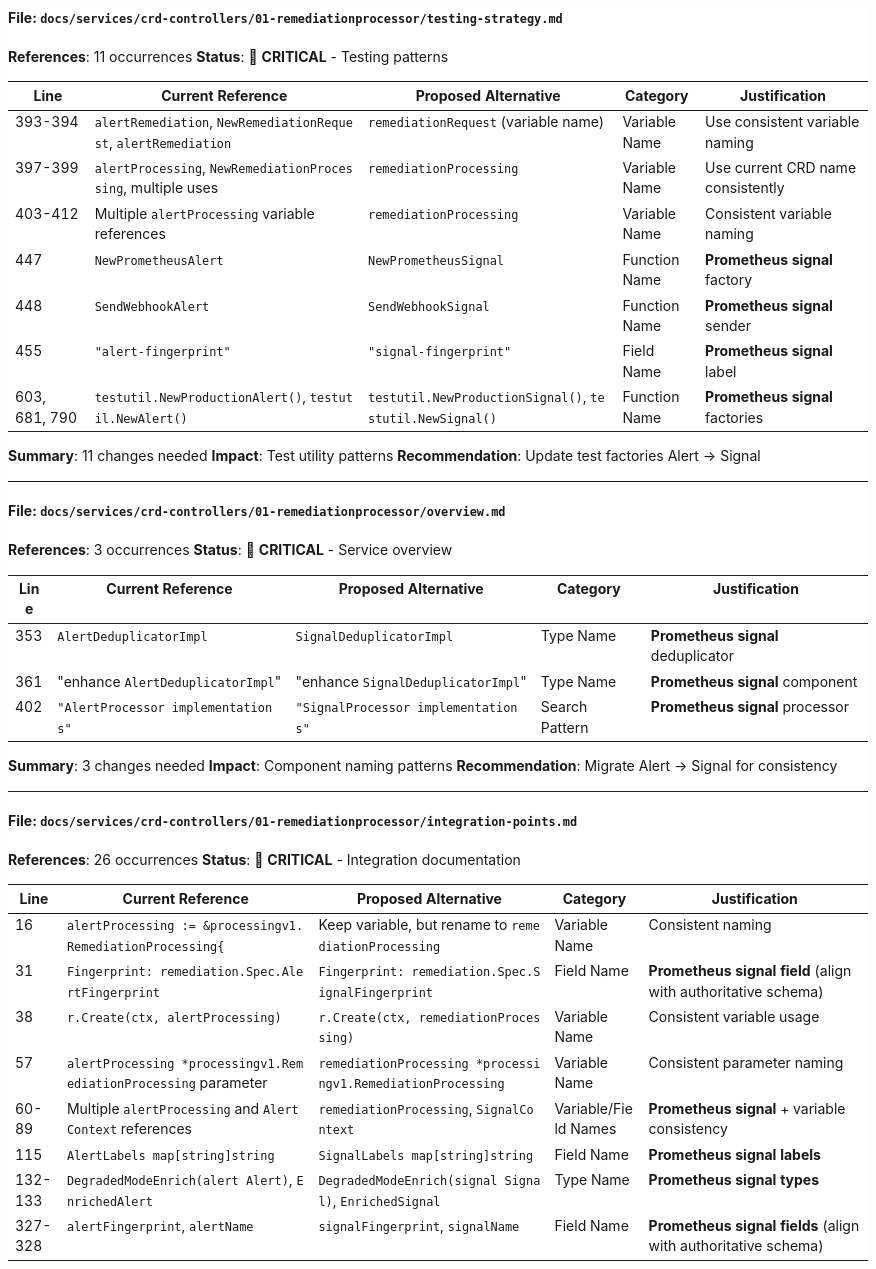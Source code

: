 #### **File**: `docs/services/crd-controllers/01-remediationprocessor/testing-strategy.md`
**References**: 11 occurrences
**Status**: 🔴 **CRITICAL** - Testing patterns

| Line | Current Reference | Proposed Alternative | Category | Justification |
|------|------------------|---------------------|----------|---------------|
| 393-394 | `alertRemediation`, `NewRemediationRequest`, `alertRemediation` | `remediationRequest` (variable name) | Variable Name | Use consistent variable naming |
| 397-399 | `alertProcessing`, `NewRemediationProcessing`, multiple uses | `remediationProcessing` | Variable Name | Use current CRD name consistently |
| 403-412 | Multiple `alertProcessing` variable references | `remediationProcessing` | Variable Name | Consistent variable naming |
| 447 | `NewPrometheusAlert` | `NewPrometheusSignal` | Function Name | **Prometheus signal** factory |
| 448 | `SendWebhookAlert` | `SendWebhookSignal` | Function Name | **Prometheus signal** sender |
| 455 | `"alert-fingerprint"` | `"signal-fingerprint"` | Field Name | **Prometheus signal** label |
| 603, 681, 790 | `testutil.NewProductionAlert()`, `testutil.NewAlert()` | `testutil.NewProductionSignal()`, `testutil.NewSignal()` | Function Name | **Prometheus signal** factories |

**Summary**: 11 changes needed
**Impact**: Test utility patterns
**Recommendation**: Update test factories Alert → Signal

---

#### **File**: `docs/services/crd-controllers/01-remediationprocessor/overview.md`
**References**: 3 occurrences
**Status**: 🔴 **CRITICAL** - Service overview

| Line | Current Reference | Proposed Alternative | Category | Justification |
|------|------------------|---------------------|----------|---------------|
| 353 | `AlertDeduplicatorImpl` | `SignalDeduplicatorImpl` | Type Name | **Prometheus signal** deduplicator |
| 361 | "enhance `AlertDeduplicatorImpl`" | "enhance `SignalDeduplicatorImpl`" | Type Name | **Prometheus signal** component |
| 402 | `"AlertProcessor implementations"` | `"SignalProcessor implementations"` | Search Pattern | **Prometheus signal** processor |

**Summary**: 3 changes needed
**Impact**: Component naming patterns
**Recommendation**: Migrate Alert → Signal for consistency

---

#### **File**: `docs/services/crd-controllers/01-remediationprocessor/integration-points.md`
**References**: 26 occurrences
**Status**: 🔴 **CRITICAL** - Integration documentation

| Line | Current Reference | Proposed Alternative | Category | Justification |
|------|------------------|---------------------|----------|---------------|
| 16 | `alertProcessing := &processingv1.RemediationProcessing{` | Keep variable, but rename to `remediationProcessing` | Variable Name | Consistent naming |
| 31 | `Fingerprint: remediation.Spec.AlertFingerprint` | `Fingerprint: remediation.Spec.SignalFingerprint` | Field Name | **Prometheus signal field** (align with authoritative schema) |
| 38 | `r.Create(ctx, alertProcessing)` | `r.Create(ctx, remediationProcessing)` | Variable Name | Consistent variable usage |
| 57 | `alertProcessing *processingv1.RemediationProcessing` parameter | `remediationProcessing *processingv1.RemediationProcessing` | Variable Name | Consistent parameter naming |
| 60-89 | Multiple `alertProcessing` and `AlertContext` references | `remediationProcessing`, `SignalContext` | Variable/Field Names | **Prometheus signal** + variable consistency |
| 115 | `AlertLabels map[string]string` | `SignalLabels map[string]string` | Field Name | **Prometheus signal labels** |
| 132-133 | `DegradedModeEnrich(alert Alert)`, `EnrichedAlert` | `DegradedModeEnrich(signal Signal)`, `EnrichedSignal` | Type Name | **Prometheus signal types** |
| 327-328 | `alertFingerprint`, `alertName` | `signalFingerprint`, `signalName` | Field Name | **Prometheus signal fields** (align with authoritative schema) |